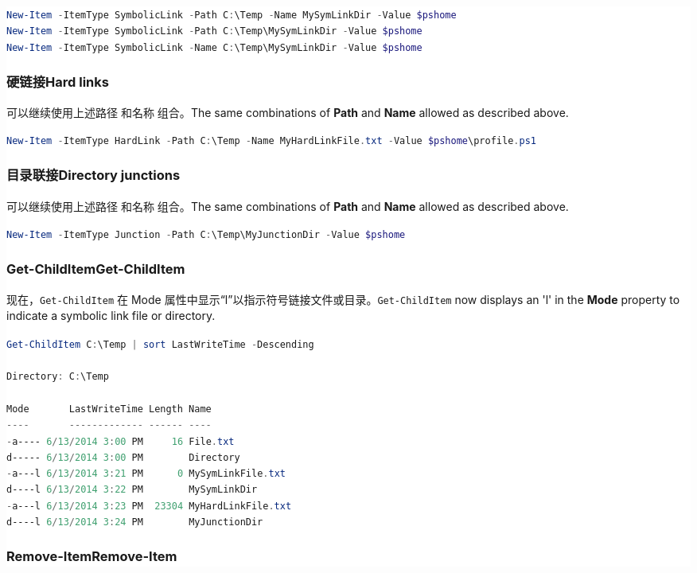 ```powershell
New-Item -ItemType SymbolicLink -Path C:\Temp -Name MySymLinkDir -Value $pshome
New-Item -ItemType SymbolicLink -Path C:\Temp\MySymLinkDir -Value $pshome
New-Item -ItemType SymbolicLink -Name C:\Temp\MySymLinkDir -Value $pshome
```

### <a name="hard-links"></a><span data-ttu-id="785c9-172">硬链接</span><span class="sxs-lookup"><span data-stu-id="785c9-172">Hard links</span></span>

<span data-ttu-id="785c9-173">可以继续使用上述路径  和名称  组合。</span><span class="sxs-lookup"><span data-stu-id="785c9-173">The same combinations of **Path** and **Name** allowed as described above.</span></span>

```powershell
New-Item -ItemType HardLink -Path C:\Temp -Name MyHardLinkFile.txt -Value $pshome\profile.ps1
```

### <a name="directory-junctions"></a><span data-ttu-id="785c9-174">目录联接</span><span class="sxs-lookup"><span data-stu-id="785c9-174">Directory junctions</span></span>

<span data-ttu-id="785c9-175">可以继续使用上述路径  和名称  组合。</span><span class="sxs-lookup"><span data-stu-id="785c9-175">The same combinations of **Path** and **Name** allowed as described above.</span></span>

```powershell
New-Item -ItemType Junction -Path C:\Temp\MyJunctionDir -Value $pshome
```

### <a name="get-childitem"></a><span data-ttu-id="785c9-176">Get-ChildItem</span><span class="sxs-lookup"><span data-stu-id="785c9-176">Get-ChildItem</span></span>

<span data-ttu-id="785c9-177">现在，`Get-ChildItem` 在 Mode  属性中显示“l”以指示符号链接文件或目录。</span><span class="sxs-lookup"><span data-stu-id="785c9-177">`Get-ChildItem` now displays an 'l' in the **Mode** property to indicate a symbolic link file or directory.</span></span>

```powershell
Get-ChildItem C:\Temp | sort LastWriteTime -Descending

Directory: C:\Temp

Mode       LastWriteTime Length Name
----       ------------- ------ ----
-a---- 6/13/2014 3:00 PM     16 File.txt
d----- 6/13/2014 3:00 PM        Directory
-a---l 6/13/2014 3:21 PM      0 MySymLinkFile.txt
d----l 6/13/2014 3:22 PM        MySymLinkDir
-a---l 6/13/2014 3:23 PM  23304 MyHardLinkFile.txt
d----l 6/13/2014 3:24 PM        MyJunctionDir
```

### <a name="remove-item"></a><span data-ttu-id="785c9-178">Remove-Item</span><span class="sxs-lookup"><span data-stu-id="785c9-178">Remove-Item</span></span>

